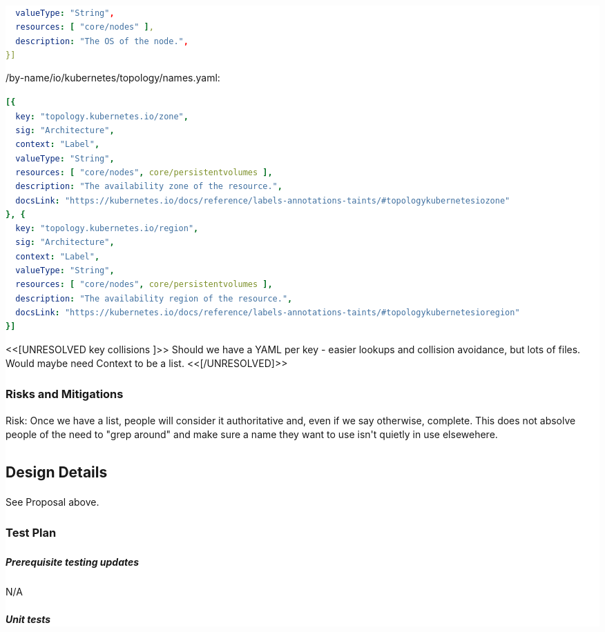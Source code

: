 ```yaml
  valueType: "String",
  resources: [ "core/nodes" ],
  description: "The OS of the node.",
}]
```


/by-name/io/kubernetes/topology/names.yaml:
```yaml
[{
  key: "topology.kubernetes.io/zone",
  sig: "Architecture",
  context: "Label",
  valueType: "String",
  resources: [ "core/nodes", core/persistentvolumes ],
  description: "The availability zone of the resource.",
  docsLink: "https://kubernetes.io/docs/reference/labels-annotations-taints/#topologykubernetesiozone"
}, {
  key: "topology.kubernetes.io/region",
  sig: "Architecture",
  context: "Label",
  valueType: "String",
  resources: [ "core/nodes", core/persistentvolumes ],
  description: "The availability region of the resource.",
  docsLink: "https://kubernetes.io/docs/reference/labels-annotations-taints/#topologykubernetesioregion"
}]
```

<<[UNRESOLVED key collisions ]>>
Should we have a YAML per key - easier lookups and collision avoidance, but
lots of files.  Would maybe need Context to be a list.
<<[/UNRESOLVED]>>

### Risks and Mitigations

Risk: Once we have a list, people will consider it authoritative and, even if
we say otherwise, complete.  This does not absolve people of the need to "grep
around" and make sure a name they want to use isn't quietly in use elsewehere.

## Design Details

See Proposal above.

### Test Plan

##### Prerequisite testing updates

N/A

##### Unit tests


[kubernetes.io]: https://kubernetes.io/
[kubernetes/enhancements]: https://git.k8s.io/enhancements
[kubernetes/kubernetes]: https://git.k8s.io/kubernetes
[kubernetes/website]: https://git.k8s.io/website